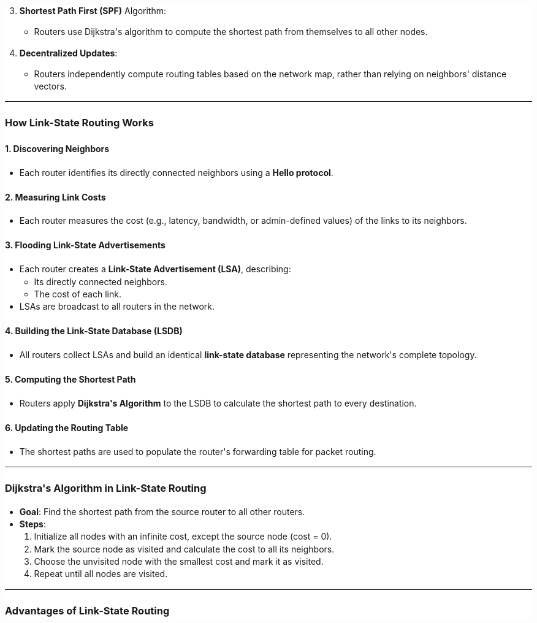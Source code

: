 3. **Shortest Path First (SPF)** Algorithm:

   - Routers use Dijkstra's algorithm to compute the shortest path from themselves to all other nodes.

4. **Decentralized Updates**:
   - Routers independently compute routing tables based on the network map, rather than relying on neighbors' distance vectors.

---

### **How Link-State Routing Works**

#### **1. Discovering Neighbors**

- Each router identifies its directly connected neighbors using a **Hello protocol**.

#### **2. Measuring Link Costs**

- Each router measures the cost (e.g., latency, bandwidth, or admin-defined values) of the links to its neighbors.

#### **3. Flooding Link-State Advertisements**

- Each router creates a **Link-State Advertisement (LSA)**, describing:
  - Its directly connected neighbors.
  - The cost of each link.
- LSAs are broadcast to all routers in the network.

#### **4. Building the Link-State Database (LSDB)**

- All routers collect LSAs and build an identical **link-state database** representing the network's complete topology.

#### **5. Computing the Shortest Path**

- Routers apply **Dijkstra's Algorithm** to the LSDB to calculate the shortest path to every destination.

#### **6. Updating the Routing Table**

- The shortest paths are used to populate the router's forwarding table for packet routing.

---

### **Dijkstra's Algorithm in Link-State Routing**

- **Goal**: Find the shortest path from the source router to all other routers.
- **Steps**:
  1. Initialize all nodes with an infinite cost, except the source node (cost = 0).
  2. Mark the source node as visited and calculate the cost to all its neighbors.
  3. Choose the unvisited node with the smallest cost and mark it as visited.
  4. Repeat until all nodes are visited.

---

### **Advantages of Link-State Routing**
